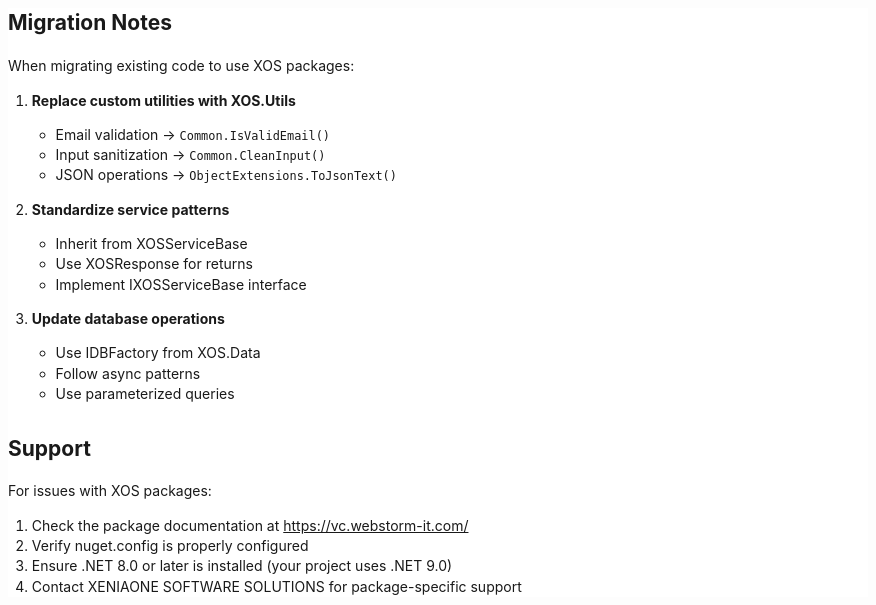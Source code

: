 ## Migration Notes

When migrating existing code to use XOS packages:

1. **Replace custom utilities with XOS.Utils**
   - Email validation → `Common.IsValidEmail()`
   - Input sanitization → `Common.CleanInput()`
   - JSON operations → `ObjectExtensions.ToJsonText()`

2. **Standardize service patterns**
   - Inherit from XOSServiceBase
   - Use XOSResponse<T> for returns
   - Implement IXOSServiceBase interface

3. **Update database operations**
   - Use IDBFactory from XOS.Data
   - Follow async patterns
   - Use parameterized queries

## Support

For issues with XOS packages:
1. Check the package documentation at https://vc.webstorm-it.com/
2. Verify nuget.config is properly configured
3. Ensure .NET 8.0 or later is installed (your project uses .NET 9.0)
4. Contact XENIAONE SOFTWARE SOLUTIONS for package-specific support